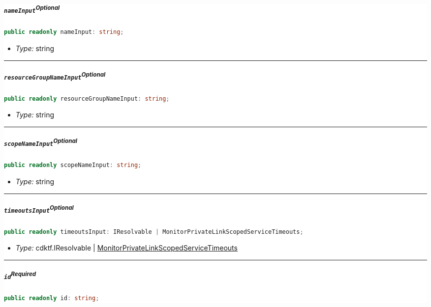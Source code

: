 ##### `nameInput`<sup>Optional</sup> <a name="nameInput" id="@cdktf/provider-azurerm.monitorPrivateLinkScopedService.MonitorPrivateLinkScopedService.property.nameInput"></a>

```typescript
public readonly nameInput: string;
```

- *Type:* string

---

##### `resourceGroupNameInput`<sup>Optional</sup> <a name="resourceGroupNameInput" id="@cdktf/provider-azurerm.monitorPrivateLinkScopedService.MonitorPrivateLinkScopedService.property.resourceGroupNameInput"></a>

```typescript
public readonly resourceGroupNameInput: string;
```

- *Type:* string

---

##### `scopeNameInput`<sup>Optional</sup> <a name="scopeNameInput" id="@cdktf/provider-azurerm.monitorPrivateLinkScopedService.MonitorPrivateLinkScopedService.property.scopeNameInput"></a>

```typescript
public readonly scopeNameInput: string;
```

- *Type:* string

---

##### `timeoutsInput`<sup>Optional</sup> <a name="timeoutsInput" id="@cdktf/provider-azurerm.monitorPrivateLinkScopedService.MonitorPrivateLinkScopedService.property.timeoutsInput"></a>

```typescript
public readonly timeoutsInput: IResolvable | MonitorPrivateLinkScopedServiceTimeouts;
```

- *Type:* cdktf.IResolvable | <a href="#@cdktf/provider-azurerm.monitorPrivateLinkScopedService.MonitorPrivateLinkScopedServiceTimeouts">MonitorPrivateLinkScopedServiceTimeouts</a>

---

##### `id`<sup>Required</sup> <a name="id" id="@cdktf/provider-azurerm.monitorPrivateLinkScopedService.MonitorPrivateLinkScopedService.property.id"></a>

```typescript
public readonly id: string;
```
